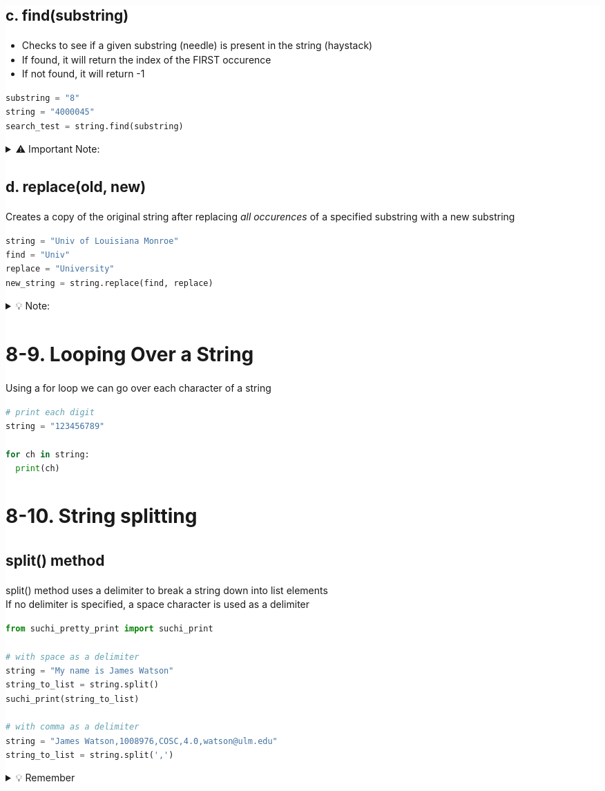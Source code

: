 ## c. find(substring)
- Checks to see if a given substring (needle) is present in the string (haystack)
- If found, it will return the index of the FIRST occurence
- If not found, it will return -1


```python
substring = "8"
string = "4000045"
search_test = string.find(substring)
```

<details><summary>⚠️ Important Note:</summary></details>

## d. replace(old, new)
Creates a copy of the original string after replacing _all occurences_ of a specified substring with a new substring

```python
string = "Univ of Louisiana Monroe"
find = "Univ"
replace = "University"
new_string = string.replace(find, replace)
```

<details><summary>💡 Note:</summary></details>

# 8-9. Looping Over a String

Using a for loop we can go over each character of a string

```python
# print each digit
string = "123456789"

for ch in string:
  print(ch)
```

# 8-10. String splitting

## split() method
split() method uses a delimiter to break a string down into list elements  
If no delimiter is specified, a space character is used as a delimiter

```python
from suchi_pretty_print import suchi_print

# with space as a delimiter
string = "My name is James Watson"
string_to_list = string.split()
suchi_print(string_to_list)

# with comma as a delimiter
string = "James Watson,1008976,COSC,4.0,watson@ulm.edu"
string_to_list = string.split(',')

```

<details><summary>💡 Remember</summary></details>